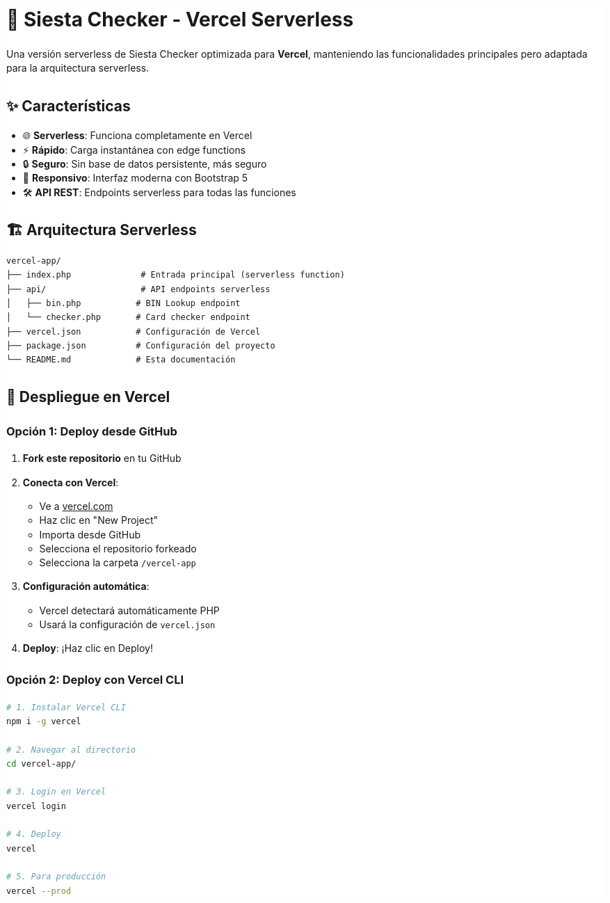 # 🚀 Siesta Checker - Vercel Serverless

Una versión serverless de Siesta Checker optimizada para **Vercel**, manteniendo las funcionalidades principales pero adaptada para la arquitectura serverless.

## ✨ Características

- 🌐 **Serverless**: Funciona completamente en Vercel
- ⚡ **Rápido**: Carga instantánea con edge functions
- 🔒 **Seguro**: Sin base de datos persistente, más seguro
- 📱 **Responsivo**: Interfaz moderna con Bootstrap 5
- 🛠️ **API REST**: Endpoints serverless para todas las funciones

## 🏗️ Arquitectura Serverless

```
vercel-app/
├── index.php              # Entrada principal (serverless function)
├── api/                   # API endpoints serverless
│   ├── bin.php           # BIN Lookup endpoint
│   └── checker.php       # Card checker endpoint
├── vercel.json           # Configuración de Vercel
├── package.json          # Configuración del proyecto
└── README.md             # Esta documentación
```

## 🚀 Despliegue en Vercel

### Opción 1: Deploy desde GitHub

1. **Fork este repositorio** en tu GitHub
2. **Conecta con Vercel**:
   - Ve a [vercel.com](https://vercel.com)
   - Haz clic en "New Project"
   - Importa desde GitHub
   - Selecciona el repositorio forkeado
   - Selecciona la carpeta `/vercel-app`

3. **Configuración automática**:
   - Vercel detectará automáticamente PHP
   - Usará la configuración de `vercel.json`

4. **Deploy**: ¡Haz clic en Deploy!

### Opción 2: Deploy con Vercel CLI

```bash
# 1. Instalar Vercel CLI
npm i -g vercel

# 2. Navegar al directorio
cd vercel-app/

# 3. Login en Vercel
vercel login

# 4. Deploy
vercel

# 5. Para producción
vercel --prod
```
